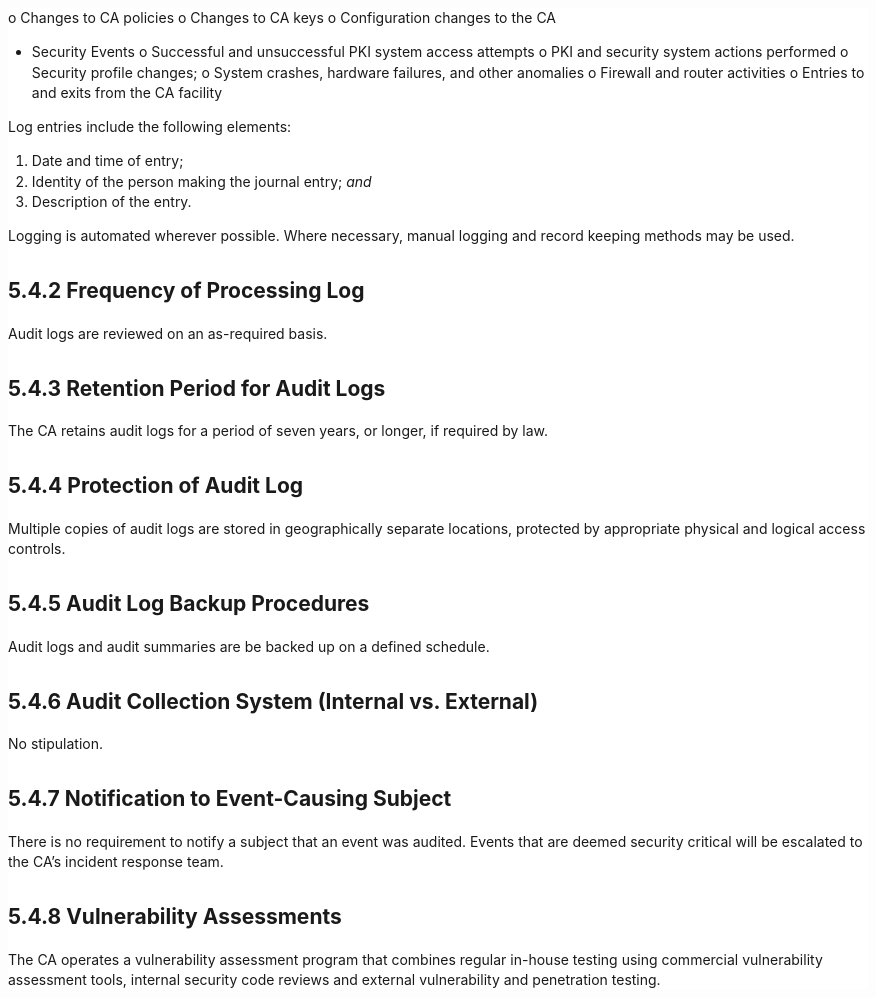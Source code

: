 o Changes to CA policies 
 o Changes to CA keys 
 o Configuration changes to the CA

* Security Events 
 o Successful and unsuccessful PKI system access attempts 
 o PKI and security system actions performed 
 o Security profile changes; 
 o System crashes, hardware failures, and other anomalies 
 o Firewall and router activities 
 o Entries to and exits from the CA facility

Log entries include the following elements:

1. Date and time of entry;
2. Identity of the person making the journal entry; _and_
3. Description of the entry.

Logging is automated wherever possible. Where necessary, manual logging and record keeping 
methods may be used.

5.4.2 Frequency of Processing Log
---------------------------------
Audit logs are reviewed on an as-required basis.

5.4.3 Retention Period for Audit Logs
-------------------------------------
The CA retains audit logs for a period of seven years, or longer, if required by law.

5.4.4 Protection of Audit Log
-----------------------------
Multiple copies of audit logs are stored in geographically separate locations, protected by appropriate physical and 
logical access controls.

5.4.5 Audit Log Backup Procedures
---------------------------------
Audit logs and audit summaries are be backed up on a defined schedule.

5.4.6 Audit Collection System (Internal vs. External)
-----------------------------------------------------
No stipulation.

5.4.7 Notification to Event-Causing Subject
-------------------------------------------
There is no requirement to notify a subject that an event was audited. Events that are deemed 
security critical will be escalated to the CA’s incident response team.

5.4.8 Vulnerability Assessments
-------------------------------
The CA operates a vulnerability assessment program that combines regular in-house testing using 
commercial vulnerability assessment tools, internal security code reviews and external vulnerability 
and penetration testing.
